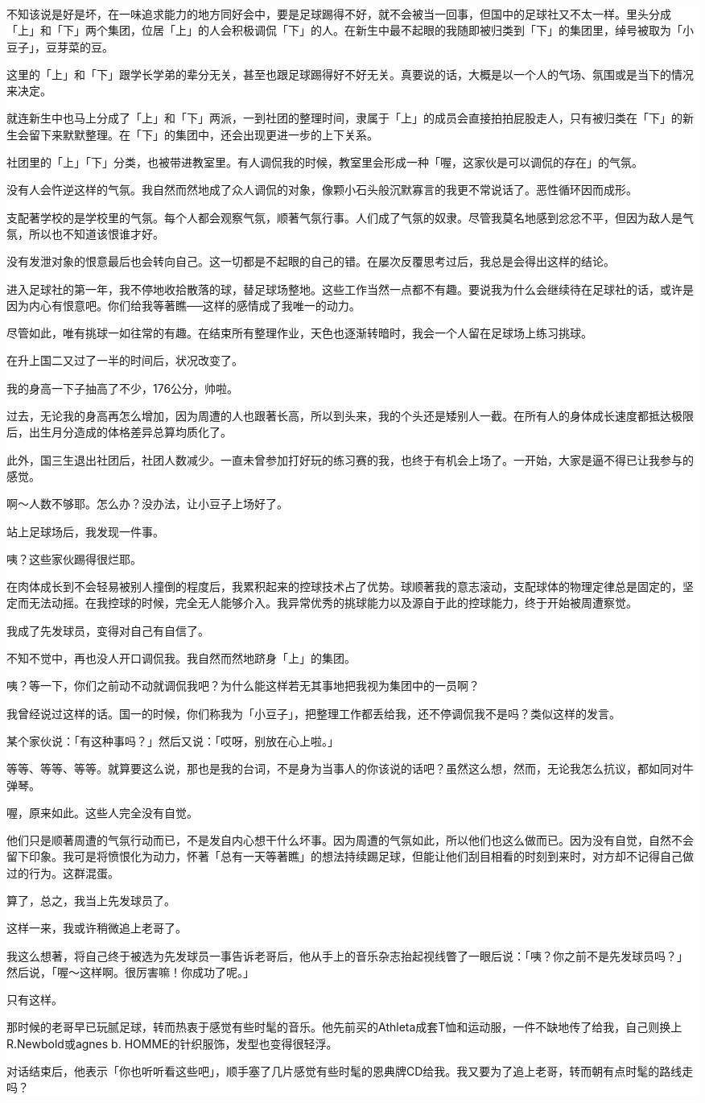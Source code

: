 不知该说是好是坏，在一味追求能力的地方同好会中，要是足球踢得不好，就不会被当一回事，但国中的足球社又不太一样。里头分成「上」和「下」两个集团，位居「上」的人会积极调侃「下」的人。在新生中最不起眼的我随即被归类到「下」的集团里，绰号被取为「小豆子」，豆芽菜的豆。

这里的「上」和「下」跟学长学弟的辈分无关，甚至也跟足球踢得好不好无关。真要说的话，大概是以一个人的气场、氛围或是当下的情况来决定。

就连新生中也马上分成了「上」和「下」两派，一到社团的整理时间，隶属于「上」的成员会直接拍拍屁股走人，只有被归类在「下」的新生会留下来默默整理。在「下」的集团中，还会出现更进一步的上下关系。

社团里的「上」「下」分类，也被带进教室里。有人调侃我的时候，教室里会形成一种「喔，这家伙是可以调侃的存在」的气氛。

没有人会忤逆这样的气氛。我自然而然地成了众人调侃的对象，像颗小石头般沉默寡言的我更不常说话了。恶性循环因而成形。

支配著学校的是学校里的气氛。每个人都会观察气氛，顺著气氛行事。人们成了气氛的奴隶。尽管我莫名地感到忿忿不平，但因为敌人是气氛，所以也不知道该恨谁才好。

没有发泄对象的恨意最后也会转向自己。这一切都是不起眼的自己的错。在屡次反覆思考过后，我总是会得出这样的结论。

进入足球社的第一年，我不停地收拾散落的球，替足球场整地。这些工作当然一点都不有趣。要说我为什么会继续待在足球社的话，或许是因为内心有恨意吧。你们给我等著瞧──这样的感情成了我唯一的动力。

尽管如此，唯有挑球一如往常的有趣。在结束所有整理作业，天色也逐渐转暗时，我会一个人留在足球场上练习挑球。

在升上国二又过了一半的时间后，状况改变了。

我的身高一下子抽高了不少，176公分，帅啦。

过去，无论我的身高再怎么增加，因为周遭的人也跟著长高，所以到头来，我的个头还是矮别人一截。在所有人的身体成长速度都抵达极限后，出生月分造成的体格差异总算均质化了。

此外，国三生退出社团后，社团人数减少。一直未曾参加打好玩的练习赛的我，也终于有机会上场了。一开始，大家是逼不得已让我参与的感觉。

啊～人数不够耶。怎么办？没办法，让小豆子上场好了。

站上足球场后，我发现一件事。

咦？这些家伙踢得很烂耶。

在肉体成长到不会轻易被别人撞倒的程度后，我累积起来的控球技术占了优势。球顺著我的意志滚动，支配球体的物理定律总是固定的，坚定而无法动摇。在我控球的时候，完全无人能够介入。我异常优秀的挑球能力以及源自于此的控球能力，终于开始被周遭察觉。

我成了先发球员，变得对自己有自信了。

不知不觉中，再也没人开口调侃我。我自然而然地跻身「上」的集团。

咦？等一下，你们之前动不动就调侃我吧？为什么能这样若无其事地把我视为集团中的一员啊？

我曾经说过这样的话。国一的时候，你们称我为「小豆子」，把整理工作都丢给我，还不停调侃我不是吗？类似这样的发言。

某个家伙说：「有这种事吗？」然后又说：「哎呀，别放在心上啦。」

等等、等等、等等。就算要这么说，那也是我的台词，不是身为当事人的你该说的话吧？虽然这么想，然而，无论我怎么抗议，都如同对牛弹琴。

喔，原来如此。这些人完全没有自觉。

他们只是顺著周遭的气氛行动而已，不是发自内心想干什么坏事。因为周遭的气氛如此，所以他们也这么做而已。因为没有自觉，自然不会留下印象。我可是将愤恨化为动力，怀著「总有一天等著瞧」的想法持续踢足球，但能让他们刮目相看的时刻到来时，对方却不记得自己做过的行为。这群混蛋。

算了，总之，我当上先发球员了。

这样一来，我或许稍微追上老哥了。

我这么想著，将自己终于被选为先发球员一事告诉老哥后，他从手上的音乐杂志抬起视线瞥了一眼后说：「咦？你之前不是先发球员吗？」然后说，「喔～这样啊。很厉害嘛！你成功了呢。」

只有这样。

那时候的老哥早已玩腻足球，转而热衷于感觉有些时髦的音乐。他先前买的Athleta成套T恤和运动服，一件不缺地传了给我，自己则换上R.Newbold或agnes b. HOMME的针织服饰，发型也变得很轻浮。

对话结束后，他表示「你也听听看这些吧」，顺手塞了几片感觉有些时髦的恩典牌CD给我。我又要为了追上老哥，转而朝有点时髦的路线走吗？
